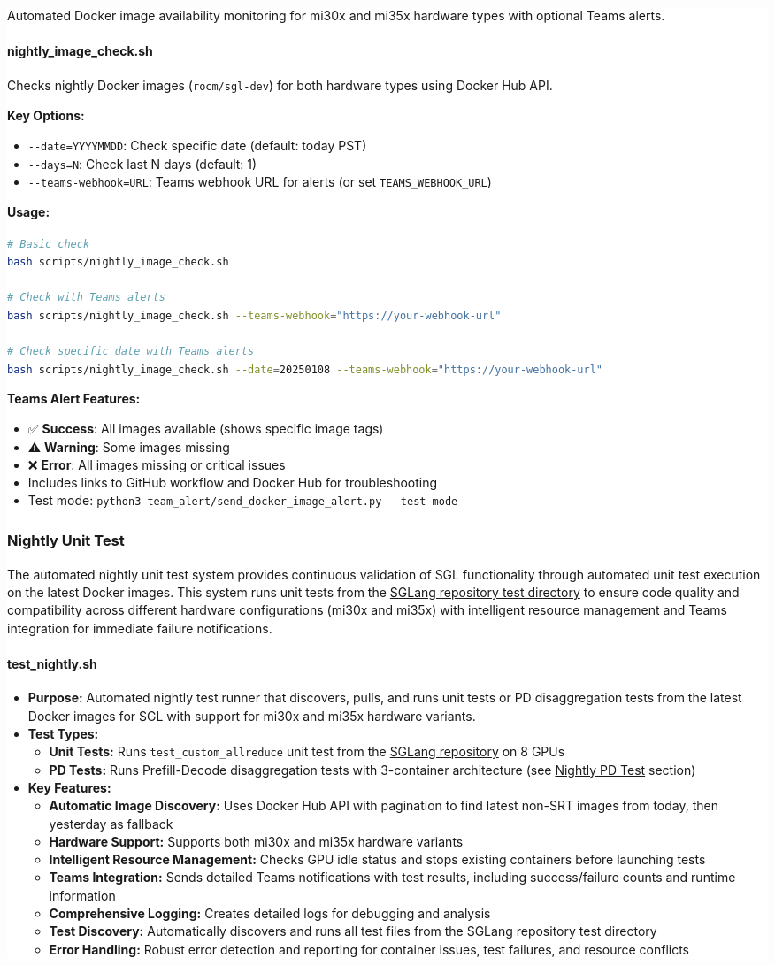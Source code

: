 Automated Docker image availability monitoring for mi30x and mi35x hardware types with optional Teams alerts.

#### nightly_image_check.sh

Checks nightly Docker images (`rocm/sgl-dev`) for both hardware types using Docker Hub API.

**Key Options:**

- `--date=YYYYMMDD`: Check specific date (default: today PST)
- `--days=N`: Check last N days (default: 1)
- `--teams-webhook=URL`: Teams webhook URL for alerts (or set `TEAMS_WEBHOOK_URL`)

**Usage:**

```bash
# Basic check
bash scripts/nightly_image_check.sh

# Check with Teams alerts
bash scripts/nightly_image_check.sh --teams-webhook="https://your-webhook-url"

# Check specific date with Teams alerts
bash scripts/nightly_image_check.sh --date=20250108 --teams-webhook="https://your-webhook-url"
```

**Teams Alert Features:**

- ✅ **Success**: All images available (shows specific image tags)
- ⚠️ **Warning**: Some images missing
- ❌ **Error**: All images missing or critical issues
- Includes links to GitHub workflow and Docker Hub for troubleshooting
- Test mode: `python3 team_alert/send_docker_image_alert.py --test-mode`

### Nightly Unit Test

The automated nightly unit test system provides continuous validation of SGL functionality through automated unit test execution on the latest Docker images. This system runs unit tests from the [SGLang repository test directory](https://github.com/sgl-project/sglang/tree/main/test) to ensure code quality and compatibility across different hardware configurations (mi30x and mi35x) with intelligent resource management and Teams integration for immediate failure notifications.

#### test_nightly.sh

- **Purpose:** Automated nightly test runner that discovers, pulls, and runs unit tests or PD disaggregation tests from the latest Docker images for SGL with support for mi30x and mi35x hardware variants.
- **Test Types:**
  - **Unit Tests:** Runs `test_custom_allreduce` unit test from the [SGLang repository](https://github.com/sgl-project/sglang/tree/main/test) on 8 GPUs
  - **PD Tests:** Runs Prefill-Decode disaggregation tests with 3-container architecture (see [Nightly PD Test](#nightly-pd-prefill-decode-disaggregation-test) section)
- **Key Features:**
  - **Automatic Image Discovery:** Uses Docker Hub API with pagination to find latest non-SRT images from today, then yesterday as fallback
  - **Hardware Support:** Supports both mi30x and mi35x hardware variants
  - **Intelligent Resource Management:** Checks GPU idle status and stops existing containers before launching tests
  - **Teams Integration:** Sends detailed Teams notifications with test results, including success/failure counts and runtime information
  - **Comprehensive Logging:** Creates detailed logs for debugging and analysis
  - **Test Discovery:** Automatically discovers and runs all test files from the SGLang repository test directory
  - **Error Handling:** Robust error detection and reporting for container issues, test failures, and resource conflicts
